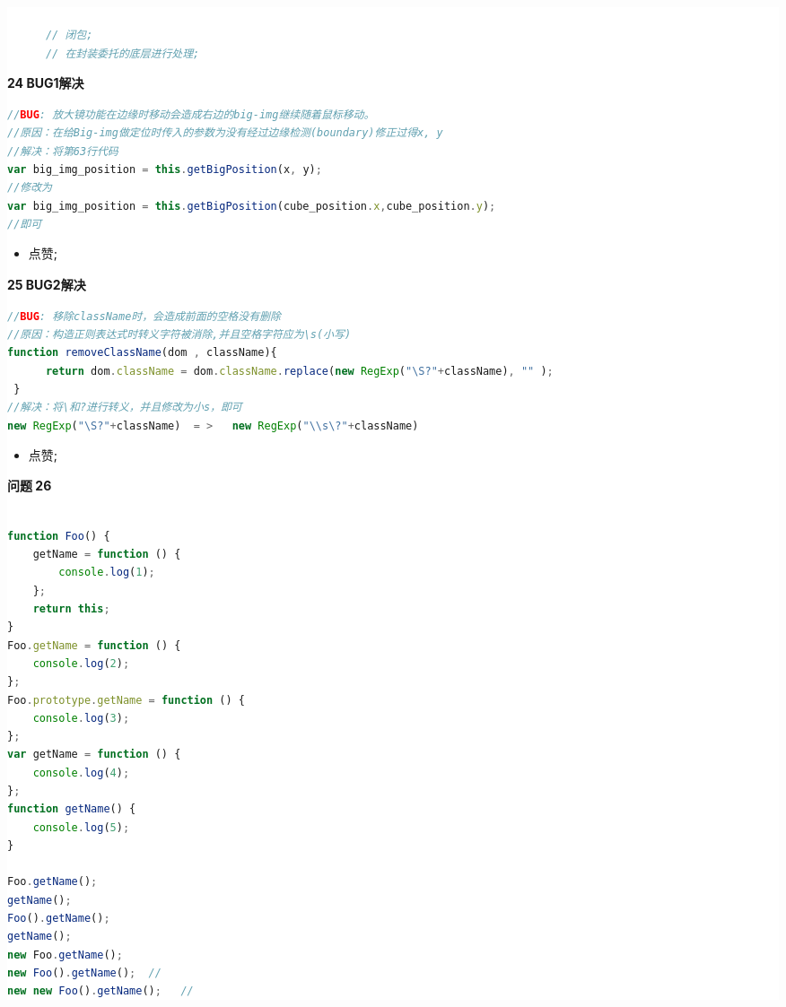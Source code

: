 ```javascript

      // 闭包;
      // 在封装委托的底层进行处理;
```

**24 BUG1解决**

```javascript
//BUG: 放大镜功能在边缘时移动会造成右边的big-img继续随着鼠标移动。
//原因：在给Big-img做定位时传入的参数为没有经过边缘检测(boundary)修正过得x, y
//解决：将第63行代码
var big_img_position = this.getBigPosition(x, y);
//修改为
var big_img_position = this.getBigPosition(cube_position.x,cube_position.y);
//即可
```
* 点赞;

**25 BUG2解决**

```javascript
//BUG: 移除className时，会造成前面的空格没有删除
//原因：构造正则表达式时转义字符被消除,并且空格字符应为\s(小写)
function removeClassName(dom , className){
      return dom.className = dom.className.replace(new RegExp("\S?"+className), "" );
 }
//解决：将\和?进行转义，并且修改为小s，即可
new RegExp("\S?"+className)  = >   new RegExp("\\s\?"+className)
```

* 点赞;

**问题 26**
```javascript

function Foo() {
    getName = function () {
        console.log(1);
    };
    return this;
}
Foo.getName = function () {
    console.log(2);
};
Foo.prototype.getName = function () {
    console.log(3);
};
var getName = function () {
    console.log(4);
};
function getName() {
    console.log(5);
}

Foo.getName();                      
getName();                          
Foo().getName();                    
getName();                          
new Foo.getName();                  
new Foo().getName();  //              
new new Foo().getName();   //
```
